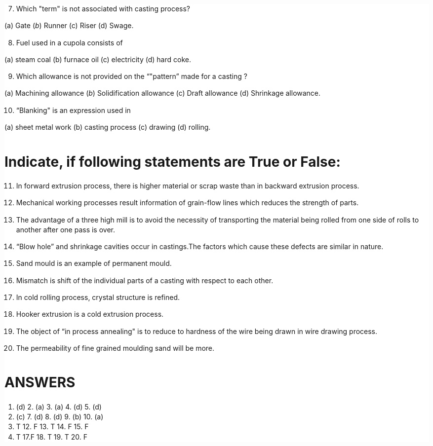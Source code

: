 7. Which "term" is not associated with casting process?  

(a) Gate $(b)$ Runner (c) Riser (d) Swage.  

8. Fuel used in a cupola consists of  

(a) steam coal (b) furnace oil (c) electricity (d) hard coke.  

9. Which allowance is not provided on the “"pattern” made for a casting ?  

(a) Machining allowance $(b)$ Solidification allowance (c) Draft allowance (d) Shrinkage allowance.  

10. “Blanking" is an expression used in  

(a) sheet metal work (b) casting process (c) drawing (d) rolling.  

# Indicate, if following statements are True or False:  

11. In forward extrusion process, there is higher material or scrap waste than in backward extrusion process.  

12.  Mechanical working processes result information of grain-flow lines which reduces the strength of parts.  

13.  The advantage of a three high mill is to avoid the necessity of transporting the material being rolled from one side of rolls to another after one pass is over.  

14. “Blow hole” and shrinkage cavities occur in castings.The factors which cause these defects are similar in nature.  

15. Sand mould is an example of permanent mould.  

16.  Mismatch is shift of the individual parts of a casting with respect to each other.  

17. In cold rolling process, crystal structure is refined.  

18. Hooker extrusion is a cold extrusion process.  

19. The object of “in process annealing" is to reduce to hardness of the wire being drawn in wire drawing process.  

20.  The permeability of fine grained moulding sand will be more.  

# ANSWERS  

1. (d) 2. (a) 3. (a) 4. (d) 5. (d)   
6. (c) 7. (d) 8. (d) 9. (b) 10. (a)   
11. T 12. F 13. T 14. F 15. F   
16. T 17.F 18. T 19. T 20. F  